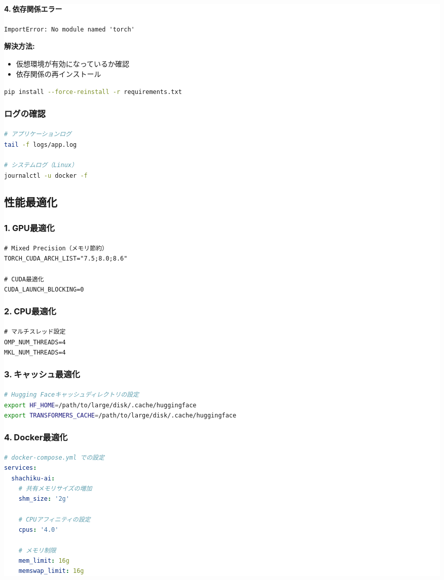#### 4. 依存関係エラー
```
ImportError: No module named 'torch'
```

**解決方法:**
- 仮想環境が有効になっているか確認
- 依存関係の再インストール

```bash
pip install --force-reinstall -r requirements.txt
```

### ログの確認

```bash
# アプリケーションログ
tail -f logs/app.log

# システムログ（Linux）
journalctl -u docker -f
```

## 性能最適化

### 1. GPU最適化

```env
# Mixed Precision（メモリ節約）
TORCH_CUDA_ARCH_LIST="7.5;8.0;8.6"

# CUDA最適化
CUDA_LAUNCH_BLOCKING=0
```

### 2. CPU最適化

```env
# マルチスレッド設定
OMP_NUM_THREADS=4
MKL_NUM_THREADS=4
```

### 3. キャッシュ最適化

```bash
# Hugging Faceキャッシュディレクトリの設定
export HF_HOME=/path/to/large/disk/.cache/huggingface
export TRANSFORMERS_CACHE=/path/to/large/disk/.cache/huggingface
```

### 4. Docker最適化

```yaml
# docker-compose.yml での設定
services:
  shachiku-ai:
    # 共有メモリサイズの増加
    shm_size: '2g'
    
    # CPUアフィニティの設定
    cpus: '4.0'
    
    # メモリ制限
    mem_limit: 16g
    memswap_limit: 16g
```
